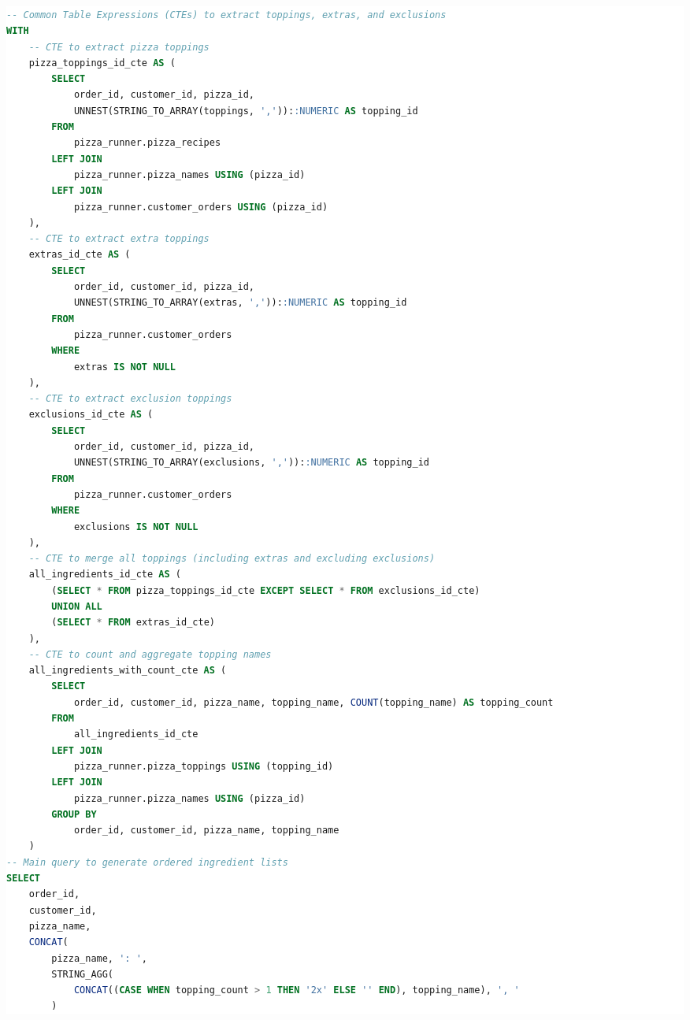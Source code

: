 ```SQL
-- Common Table Expressions (CTEs) to extract toppings, extras, and exclusions
WITH 
    -- CTE to extract pizza toppings
    pizza_toppings_id_cte AS (
        SELECT 
            order_id, customer_id, pizza_id, 
            UNNEST(STRING_TO_ARRAY(toppings, ','))::NUMERIC AS topping_id 
        FROM 
            pizza_runner.pizza_recipes 
        LEFT JOIN 
            pizza_runner.pizza_names USING (pizza_id) 
        LEFT JOIN 
            pizza_runner.customer_orders USING (pizza_id)
    ), 
    -- CTE to extract extra toppings
    extras_id_cte AS (
        SELECT 
            order_id, customer_id, pizza_id, 
            UNNEST(STRING_TO_ARRAY(extras, ','))::NUMERIC AS topping_id 
        FROM 
            pizza_runner.customer_orders 
        WHERE 
            extras IS NOT NULL
    ), 
    -- CTE to extract exclusion toppings
    exclusions_id_cte AS (
        SELECT 
            order_id, customer_id, pizza_id, 
            UNNEST(STRING_TO_ARRAY(exclusions, ','))::NUMERIC AS topping_id 
        FROM 
            pizza_runner.customer_orders 
        WHERE 
            exclusions IS NOT NULL
    ), 
    -- CTE to merge all toppings (including extras and excluding exclusions)
    all_ingredients_id_cte AS (
        (SELECT * FROM pizza_toppings_id_cte EXCEPT SELECT * FROM exclusions_id_cte)
        UNION ALL
        (SELECT * FROM extras_id_cte)
    ), 
    -- CTE to count and aggregate topping names
    all_ingredients_with_count_cte AS (
        SELECT 
            order_id, customer_id, pizza_name, topping_name, COUNT(topping_name) AS topping_count 
        FROM 
            all_ingredients_id_cte 
        LEFT JOIN 
            pizza_runner.pizza_toppings USING (topping_id) 
        LEFT JOIN 
            pizza_runner.pizza_names USING (pizza_id) 
        GROUP BY 
            order_id, customer_id, pizza_name, topping_name
    )
-- Main query to generate ordered ingredient lists
SELECT 
    order_id, 
    customer_id, 
    pizza_name, 
    CONCAT(
        pizza_name, ': ', 
        STRING_AGG(
            CONCAT((CASE WHEN topping_count > 1 THEN '2x' ELSE '' END), topping_name), ', '
        )
```